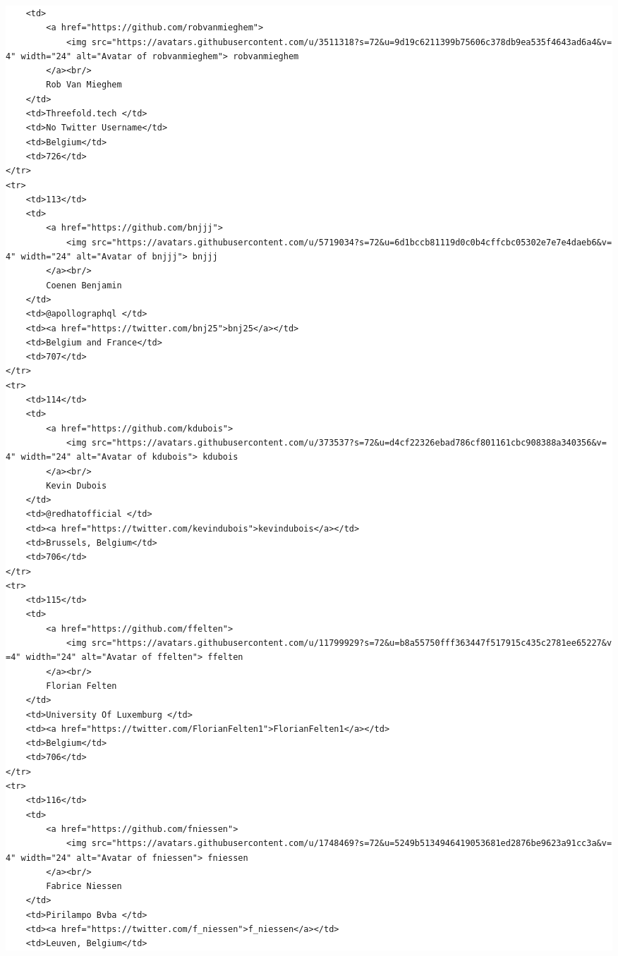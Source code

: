		<td>
			<a href="https://github.com/robvanmieghem">
				<img src="https://avatars.githubusercontent.com/u/3511318?s=72&u=9d19c6211399b75606c378db9ea535f4643ad6a4&v=4" width="24" alt="Avatar of robvanmieghem"> robvanmieghem
			</a><br/>
			Rob Van Mieghem
		</td>
		<td>Threefold.tech </td>
		<td>No Twitter Username</td>
		<td>Belgium</td>
		<td>726</td>
	</tr>
	<tr>
		<td>113</td>
		<td>
			<a href="https://github.com/bnjjj">
				<img src="https://avatars.githubusercontent.com/u/5719034?s=72&u=6d1bccb81119d0c0b4cffcbc05302e7e7e4daeb6&v=4" width="24" alt="Avatar of bnjjj"> bnjjj
			</a><br/>
			Coenen Benjamin
		</td>
		<td>@apollographql </td>
		<td><a href="https://twitter.com/bnj25">bnj25</a></td>
		<td>Belgium and France</td>
		<td>707</td>
	</tr>
	<tr>
		<td>114</td>
		<td>
			<a href="https://github.com/kdubois">
				<img src="https://avatars.githubusercontent.com/u/373537?s=72&u=d4cf22326ebad786cf801161cbc908388a340356&v=4" width="24" alt="Avatar of kdubois"> kdubois
			</a><br/>
			Kevin Dubois
		</td>
		<td>@redhatofficial </td>
		<td><a href="https://twitter.com/kevindubois">kevindubois</a></td>
		<td>Brussels, Belgium</td>
		<td>706</td>
	</tr>
	<tr>
		<td>115</td>
		<td>
			<a href="https://github.com/ffelten">
				<img src="https://avatars.githubusercontent.com/u/11799929?s=72&u=b8a55750fff363447f517915c435c2781ee65227&v=4" width="24" alt="Avatar of ffelten"> ffelten
			</a><br/>
			Florian Felten
		</td>
		<td>University Of Luxemburg </td>
		<td><a href="https://twitter.com/FlorianFelten1">FlorianFelten1</a></td>
		<td>Belgium</td>
		<td>706</td>
	</tr>
	<tr>
		<td>116</td>
		<td>
			<a href="https://github.com/fniessen">
				<img src="https://avatars.githubusercontent.com/u/1748469?s=72&u=5249b5134946419053681ed2876be9623a91cc3a&v=4" width="24" alt="Avatar of fniessen"> fniessen
			</a><br/>
			Fabrice Niessen
		</td>
		<td>Pirilampo Bvba </td>
		<td><a href="https://twitter.com/f_niessen">f_niessen</a></td>
		<td>Leuven, Belgium</td>